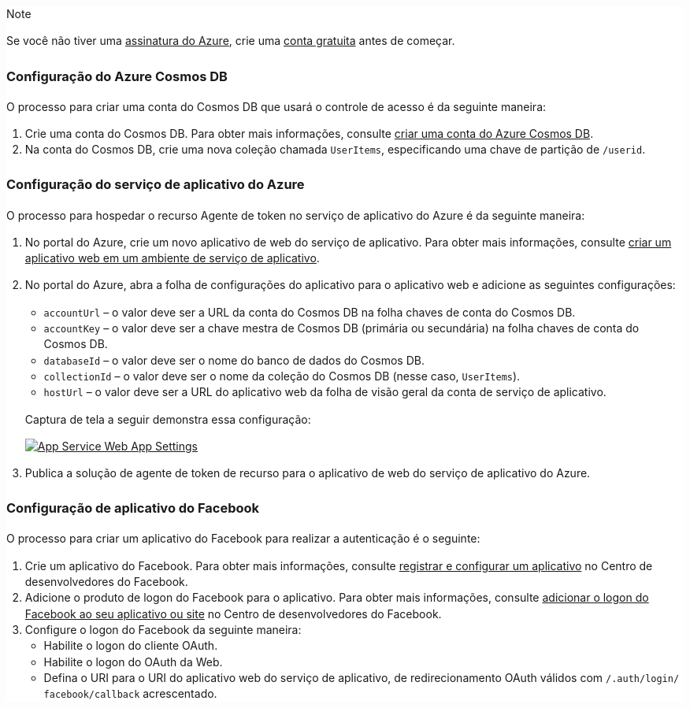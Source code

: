 > [!NOTE]
> Se você não tiver uma [assinatura do Azure](/azure/guides/developer/azure-developer-guide#understanding-accounts-subscriptions-and-billing), crie uma [conta gratuita](https://aka.ms/azfree-docs-mobileapps) antes de começar.

<a name="cosmosdb_configuration" />

### <a name="azure-cosmos-db-configuration"></a>Configuração do Azure Cosmos DB

O processo para criar uma conta do Cosmos DB que usará o controle de acesso é da seguinte maneira:

1. Crie uma conta do Cosmos DB. Para obter mais informações, consulte [criar uma conta do Azure Cosmos DB](/azure/cosmos-db/sql-api-dotnetcore-get-started#step-1-create-an-azure-cosmos-db-account).
1. Na conta do Cosmos DB, crie uma nova coleção chamada `UserItems`, especificando uma chave de partição de `/userid`.

<a name="app_service_configuration" />

### <a name="azure-app-service-configuration"></a>Configuração do serviço de aplicativo do Azure

O processo para hospedar o recurso Agente de token no serviço de aplicativo do Azure é da seguinte maneira:

1. No portal do Azure, crie um novo aplicativo de web do serviço de aplicativo. Para obter mais informações, consulte [criar um aplicativo web em um ambiente de serviço de aplicativo](/azure/app-service-web/app-service-web-how-to-create-a-web-app-in-an-ase/).
1. No portal do Azure, abra a folha de configurações do aplicativo para o aplicativo web e adicione as seguintes configurações:
    - `accountUrl` – o valor deve ser a URL da conta do Cosmos DB na folha chaves de conta do Cosmos DB.
    - `accountKey` – o valor deve ser a chave mestra de Cosmos DB (primária ou secundária) na folha chaves de conta do Cosmos DB.
    - `databaseId` – o valor deve ser o nome do banco de dados do Cosmos DB.
    - `collectionId` – o valor deve ser o nome da coleção do Cosmos DB (nesse caso, `UserItems`).
    - `hostUrl` – o valor deve ser a URL do aplicativo web da folha de visão geral da conta de serviço de aplicativo.

    Captura de tela a seguir demonstra essa configuração:

    [![](azure-cosmosdb-auth-images/azure-web-app-settings.png "App Service Web App Settings")](azure-cosmosdb-auth-images/azure-web-app-settings-large.png#lightbox "App Service Web App Settings")

1. Publica a solução de agente de token de recurso para o aplicativo de web do serviço de aplicativo do Azure.

<a name="facebook_configuration" />

### <a name="facebook-app-configuration"></a>Configuração de aplicativo do Facebook

O processo para criar um aplicativo do Facebook para realizar a autenticação é o seguinte:

1. Crie um aplicativo do Facebook. Para obter mais informações, consulte [registrar e configurar um aplicativo](https://developers.facebook.com/docs/apps/register) no Centro de desenvolvedores do Facebook.
1. Adicione o produto de logon do Facebook para o aplicativo. Para obter mais informações, consulte [adicionar o logon do Facebook ao seu aplicativo ou site](https://developers.facebook.com/docs/facebook-login) no Centro de desenvolvedores do Facebook.
1. Configure o logon do Facebook da seguinte maneira:
   - Habilite o logon do cliente OAuth.
   - Habilite o logon do OAuth da Web.
   - Defina o URI para o URI do aplicativo web do serviço de aplicativo, de redirecionamento OAuth válidos com `/.auth/login/facebook/callback` acrescentado.
